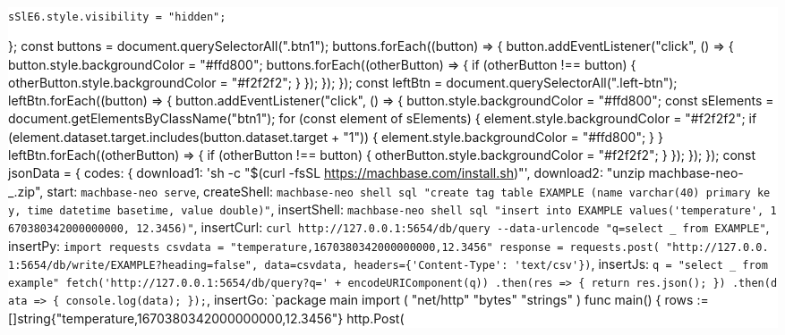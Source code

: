     sSlE6.style.visibility = "hidden";
  };
  const buttons = document.querySelectorAll(".btn1");
  buttons.forEach((button) => {
    button.addEventListener("click", () => {
      button.style.backgroundColor = "#ffd800";
      buttons.forEach((otherButton) => {
        if (otherButton !== button) {
          otherButton.style.backgroundColor = "#f2f2f2";
        }
      });
    });
  });
  const leftBtn = document.querySelectorAll(".left-btn");
  leftBtn.forEach((button) => {
    button.addEventListener("click", () => {
      button.style.backgroundColor = "#ffd800";
      const sElements = document.getElementsByClassName("btn1");
      for (const element of sElements) {
        element.style.backgroundColor = "#f2f2f2";
        if (element.dataset.target.includes(button.dataset.target + "1")) {
          element.style.backgroundColor = "#ffd800";
        }
      }
      leftBtn.forEach((otherButton) => {
        if (otherButton !== button) {
          otherButton.style.backgroundColor = "#f2f2f2";
        }
      });
    });
  });
  const jsonData = {
    codes: {
      download1: 'sh -c "$(curl -fsSL https://machbase.com/install.sh)"',
      download2: "unzip machbase-neo-_.zip",
      start: `machbase-neo serve`,
      createShell: `machbase-neo shell sql "create tag table EXAMPLE (name varchar(40) primary key, time datetime basetime, value double)"`,
      insertShell: `machbase-neo shell sql "insert into EXAMPLE values('temperature', 1670380342000000000, 12.3456)"`,
      insertCurl: `curl http://127.0.0.1:5654/db/query --data-urlencode "q=select _ from EXAMPLE"`,
      insertPy: `import requests
csvdata = "temperature,1670380342000000000,12.3456"
response = requests.post(
"http://127.0.0.1:5654/db/write/EXAMPLE?heading=false",
data=csvdata,
headers={'Content-Type': 'text/csv'})`,
      insertJs: `q = "select _ from example"
fetch('http://127.0.0.1:5654/db/query?q=' + encodeURIComponent(q))
.then(res => {
return res.json();
})
.then(data => {
console.log(data);
});`,
      insertGo: `package main
import (
"net/http"
"bytes"
"strings"
)
func main() {
rows := []string{"temperature,1670380342000000000,12.3456"}
http.Post(